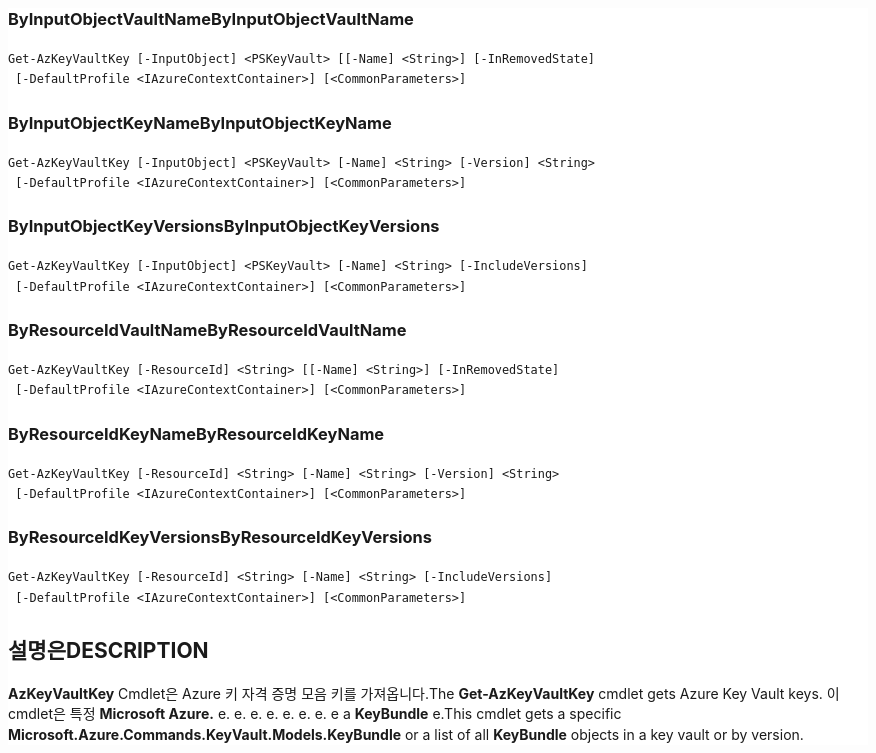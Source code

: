 ### <span data-ttu-id="c5f4c-108">ByInputObjectVaultName</span><span class="sxs-lookup"><span data-stu-id="c5f4c-108">ByInputObjectVaultName</span></span>
```
Get-AzKeyVaultKey [-InputObject] <PSKeyVault> [[-Name] <String>] [-InRemovedState]
 [-DefaultProfile <IAzureContextContainer>] [<CommonParameters>]
```

### <span data-ttu-id="c5f4c-109">ByInputObjectKeyName</span><span class="sxs-lookup"><span data-stu-id="c5f4c-109">ByInputObjectKeyName</span></span>
```
Get-AzKeyVaultKey [-InputObject] <PSKeyVault> [-Name] <String> [-Version] <String>
 [-DefaultProfile <IAzureContextContainer>] [<CommonParameters>]
```

### <span data-ttu-id="c5f4c-110">ByInputObjectKeyVersions</span><span class="sxs-lookup"><span data-stu-id="c5f4c-110">ByInputObjectKeyVersions</span></span>
```
Get-AzKeyVaultKey [-InputObject] <PSKeyVault> [-Name] <String> [-IncludeVersions]
 [-DefaultProfile <IAzureContextContainer>] [<CommonParameters>]
```

### <span data-ttu-id="c5f4c-111">ByResourceIdVaultName</span><span class="sxs-lookup"><span data-stu-id="c5f4c-111">ByResourceIdVaultName</span></span>
```
Get-AzKeyVaultKey [-ResourceId] <String> [[-Name] <String>] [-InRemovedState]
 [-DefaultProfile <IAzureContextContainer>] [<CommonParameters>]
```

### <span data-ttu-id="c5f4c-112">ByResourceIdKeyName</span><span class="sxs-lookup"><span data-stu-id="c5f4c-112">ByResourceIdKeyName</span></span>
```
Get-AzKeyVaultKey [-ResourceId] <String> [-Name] <String> [-Version] <String>
 [-DefaultProfile <IAzureContextContainer>] [<CommonParameters>]
```

### <span data-ttu-id="c5f4c-113">ByResourceIdKeyVersions</span><span class="sxs-lookup"><span data-stu-id="c5f4c-113">ByResourceIdKeyVersions</span></span>
```
Get-AzKeyVaultKey [-ResourceId] <String> [-Name] <String> [-IncludeVersions]
 [-DefaultProfile <IAzureContextContainer>] [<CommonParameters>]
```

## <span data-ttu-id="c5f4c-114">설명은</span><span class="sxs-lookup"><span data-stu-id="c5f4c-114">DESCRIPTION</span></span>
<span data-ttu-id="c5f4c-115">**AzKeyVaultKey** Cmdlet은 Azure 키 자격 증명 모음 키를 가져옵니다.</span><span class="sxs-lookup"><span data-stu-id="c5f4c-115">The **Get-AzKeyVaultKey** cmdlet gets Azure Key Vault keys.</span></span>
<span data-ttu-id="c5f4c-116">이 cmdlet은 특정 **Microsoft Azure.** e. e. e. e. e. e. e. e a **KeyBundle** e.</span><span class="sxs-lookup"><span data-stu-id="c5f4c-116">This cmdlet gets a specific **Microsoft.Azure.Commands.KeyVault.Models.KeyBundle** or a list of all **KeyBundle** objects in a key vault or by version.</span></span>
